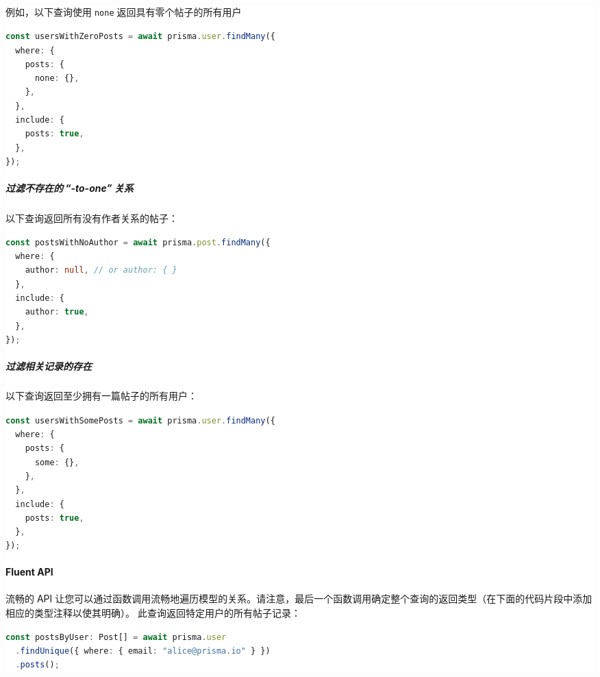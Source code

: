 例如，以下查询使用 `none` 返回具有零个帖子的所有用户

```ts
const usersWithZeroPosts = await prisma.user.findMany({
  where: {
    posts: {
      none: {},
    },
  },
  include: {
    posts: true,
  },
});
```

##### 过滤不存在的 “-to-one” 关系

以下查询返回所有没有作者关系的帖子：

```ts
const postsWithNoAuthor = await prisma.post.findMany({
  where: {
    author: null, // or author: { }
  },
  include: {
    author: true,
  },
});
```

##### 过滤相关记录的存在 ​

以下查询返回至少拥有一篇帖子的所有用户：

```ts
const usersWithSomePosts = await prisma.user.findMany({
  where: {
    posts: {
      some: {},
    },
  },
  include: {
    posts: true,
  },
});
```

#### Fluent API

流畅的 API 让您可以通过函数调用流畅地遍历模型的关系。请注意，最后一个函数调用确定整个查询的返回类型（在下面的代码片段中添加相应的类型注释以使其明确）。
此查询返回特定用户的所有帖子记录：

```ts
const postsByUser: Post[] = await prisma.user
  .findUnique({ where: { email: "alice@prisma.io" } })
  .posts();
```
